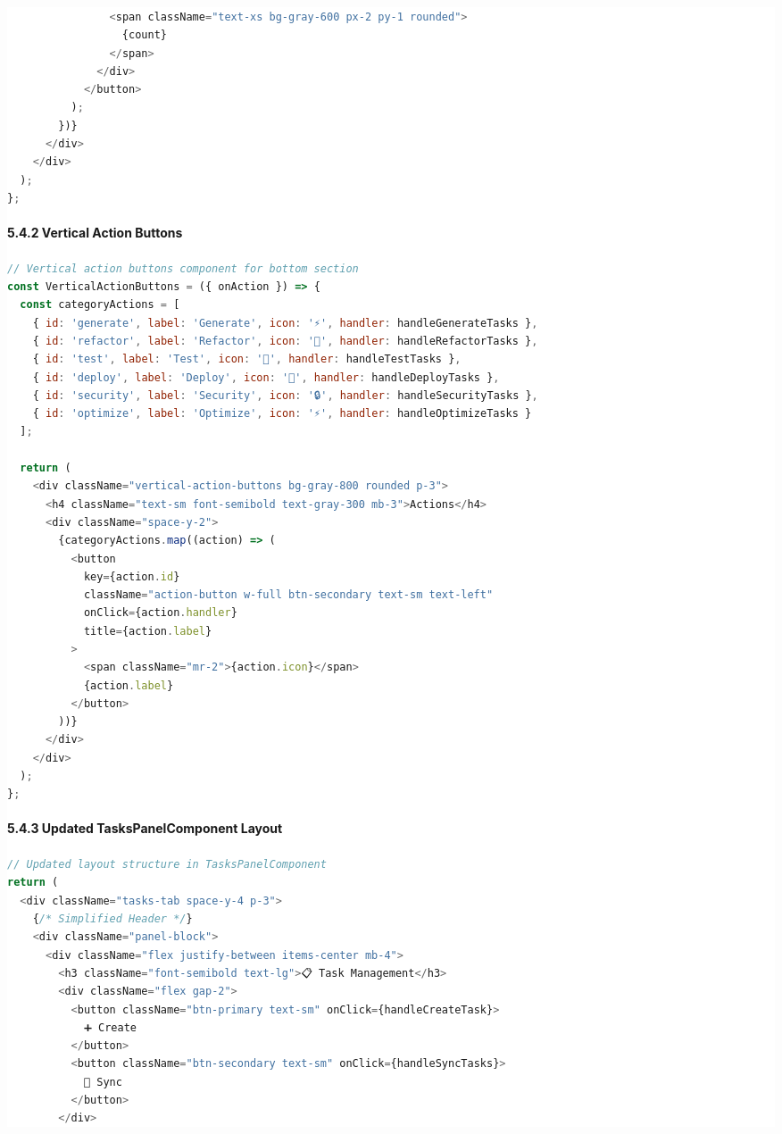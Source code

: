 ```javascript
                <span className="text-xs bg-gray-600 px-2 py-1 rounded">
                  {count}
                </span>
              </div>
            </button>
          );
        })}
      </div>
    </div>
  );
};
```

#### 5.4.2 Vertical Action Buttons
```javascript
// Vertical action buttons component for bottom section
const VerticalActionButtons = ({ onAction }) => {
  const categoryActions = [
    { id: 'generate', label: 'Generate', icon: '⚡', handler: handleGenerateTasks },
    { id: 'refactor', label: 'Refactor', icon: '🔧', handler: handleRefactorTasks },
    { id: 'test', label: 'Test', icon: '🧪', handler: handleTestTasks },
    { id: 'deploy', label: 'Deploy', icon: '🚀', handler: handleDeployTasks },
    { id: 'security', label: 'Security', icon: '🔒', handler: handleSecurityTasks },
    { id: 'optimize', label: 'Optimize', icon: '⚡', handler: handleOptimizeTasks }
  ];

  return (
    <div className="vertical-action-buttons bg-gray-800 rounded p-3">
      <h4 className="text-sm font-semibold text-gray-300 mb-3">Actions</h4>
      <div className="space-y-2">
        {categoryActions.map((action) => (
          <button
            key={action.id}
            className="action-button w-full btn-secondary text-sm text-left"
            onClick={action.handler}
            title={action.label}
          >
            <span className="mr-2">{action.icon}</span>
            {action.label}
          </button>
        ))}
      </div>
    </div>
  );
};
```

#### 5.4.3 Updated TasksPanelComponent Layout
```javascript
// Updated layout structure in TasksPanelComponent
return (
  <div className="tasks-tab space-y-4 p-3">
    {/* Simplified Header */}
    <div className="panel-block">
      <div className="flex justify-between items-center mb-4">
        <h3 className="font-semibold text-lg">📋 Task Management</h3>
        <div className="flex gap-2">
          <button className="btn-primary text-sm" onClick={handleCreateTask}>
            ➕ Create
          </button>
          <button className="btn-secondary text-sm" onClick={handleSyncTasks}>
            🔄 Sync
          </button>
        </div>
```